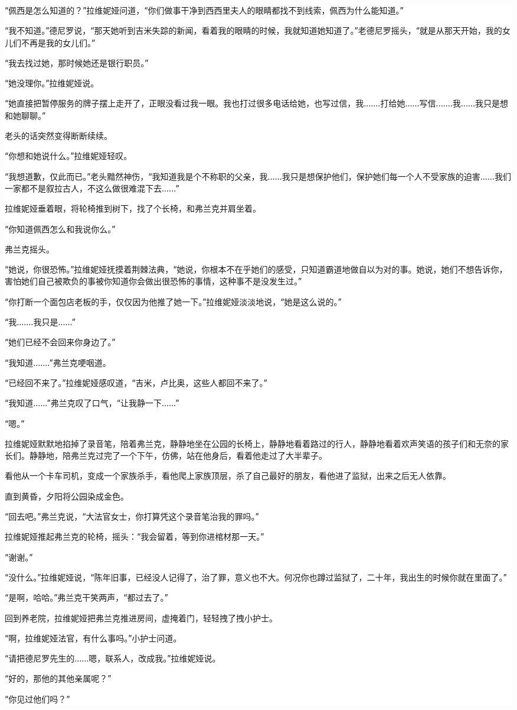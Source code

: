 “佩西是怎么知道的？”拉维妮娅问道，“你们做事干净到西西里夫人的眼睛都找不到线索，佩西为什么能知道。”

“我不知道。”德尼罗说，“那天她听到吉米失踪的新闻，看着我的眼睛的时候，我就知道她知道了。”老德尼罗摇头，“就是从那天开始，我的女儿们不再是我的女儿们。”

“我去找过她，那时候她还是银行职员。”

“她没理你。”拉维妮娅说。

“她直接把暂停服务的牌子摆上走开了，正眼没看过我一眼。我也打过很多电话给她，也写过信，我.......打给她......写信.......我......我只是想和她聊聊。”

老头的话突然变得断断续续。

“你想和她说什么。”拉维妮娅轻叹。

“我想道歉，仅此而已。”老头黯然神伤，“我知道我是个不称职的父亲，我......我只是想保护他们，保护她们每一个人不受家族的迫害......我们一家都不是叙拉古人，不这么做很难混下去......”

拉维妮娅垂着眼，将轮椅推到树下，找了个长椅，和弗兰克并肩坐着。

“你知道佩西怎么和我说你么。”

弗兰克摇头。

“她说，你很恐怖。”拉维妮娅抚摸着荆棘法典，“她说，你根本不在乎她们的感受，只知道霸道地做自以为对的事。她说，她们不想告诉你，害怕她们自己被欺负的事被你知道你会做出很恐怖的事情，这种事不是没发生过。”

“你打断一个面包店老板的手，仅仅因为他推了她一下。”拉维妮娅淡淡地说，“她是这么说的。”

“我.......我只是......”

“她们已经不会回来你身边了。”

“我知道.......”弗兰克哽咽道。

“已经回不来了。”拉维妮娅感叹道，“吉米，卢比奥，这些人都回不来了。”

“我知道......”弗兰克叹了口气，“让我静一下......”

“嗯。”

拉维妮娅默默地掐掉了录音笔，陪着弗兰克，静静地坐在公园的长椅上，静静地看着路过的行人，静静地看着欢声笑语的孩子们和无奈的家长们。静静地，陪弗兰克过完了一个下午，仿佛，站在他身后，看着他走过了大半辈子。

看他从一个卡车司机，变成一个家族杀手，看他爬上家族顶层，杀了自己最好的朋友，看他进了监狱，出来之后无人依靠。

直到黄昏，夕阳将公园染成金色。

“回去吧。”弗兰克说，“大法官女士，你打算凭这个录音笔治我的罪吗。”

拉维妮娅推起弗兰克的轮椅，摇头：“我会留着，等到你进棺材那一天。”

“谢谢。”

“没什么。”拉维妮娅说，“陈年旧事，已经没人记得了，治了罪，意义也不大。何况你也蹲过监狱了，二十年，我出生的时候你就在里面了。”

“是啊，哈哈。”弗兰克干笑两声，“都过去了。”

回到养老院，拉维妮娅把弗兰克推进房间，虚掩着门，轻轻拽了拽小护士。

“啊，拉维妮娅法官，有什么事吗。”小护士问道。

“请把德尼罗先生的......嗯，联系人，改成我。”拉维妮娅说。

“好的，那他的其他亲属呢？”

“你见过他们吗？”
